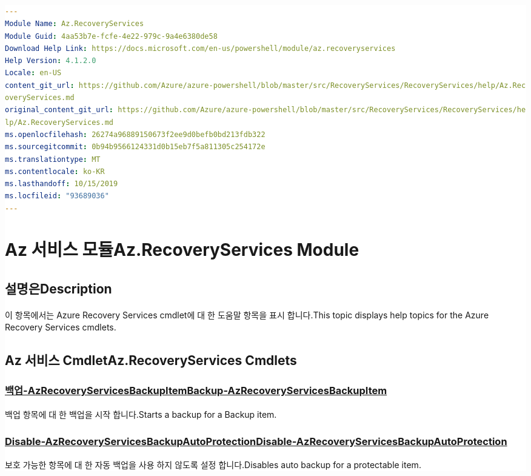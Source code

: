 ```yaml
---
Module Name: Az.RecoveryServices
Module Guid: 4aa53b7e-fcfe-4e22-979c-9a4e6380de58
Download Help Link: https://docs.microsoft.com/en-us/powershell/module/az.recoveryservices
Help Version: 4.1.2.0
Locale: en-US
content_git_url: https://github.com/Azure/azure-powershell/blob/master/src/RecoveryServices/RecoveryServices/help/Az.RecoveryServices.md
original_content_git_url: https://github.com/Azure/azure-powershell/blob/master/src/RecoveryServices/RecoveryServices/help/Az.RecoveryServices.md
ms.openlocfilehash: 26274a96889150673f2ee9d0befb0bd213fdb322
ms.sourcegitcommit: 0b94b9566124331d0b15eb7f5a811305c254172e
ms.translationtype: MT
ms.contentlocale: ko-KR
ms.lasthandoff: 10/15/2019
ms.locfileid: "93689036"
---
```

# <span data-ttu-id="c9b84-101">Az 서비스 모듈</span><span class="sxs-lookup"><span data-stu-id="c9b84-101">Az.RecoveryServices Module</span></span>
## <span data-ttu-id="c9b84-102">설명은</span><span class="sxs-lookup"><span data-stu-id="c9b84-102">Description</span></span>
<span data-ttu-id="c9b84-103">이 항목에서는 Azure Recovery Services cmdlet에 대 한 도움말 항목을 표시 합니다.</span><span class="sxs-lookup"><span data-stu-id="c9b84-103">This topic displays help topics for the Azure Recovery Services cmdlets.</span></span>

## <span data-ttu-id="c9b84-104">Az 서비스 Cmdlet</span><span class="sxs-lookup"><span data-stu-id="c9b84-104">Az.RecoveryServices Cmdlets</span></span>
### [<span data-ttu-id="c9b84-105">백업-AzRecoveryServicesBackupItem</span><span class="sxs-lookup"><span data-stu-id="c9b84-105">Backup-AzRecoveryServicesBackupItem</span></span>](Backup-AzRecoveryServicesBackupItem.md)
<span data-ttu-id="c9b84-106">백업 항목에 대 한 백업을 시작 합니다.</span><span class="sxs-lookup"><span data-stu-id="c9b84-106">Starts a backup for a Backup item.</span></span>

### [<span data-ttu-id="c9b84-107">Disable-AzRecoveryServicesBackupAutoProtection</span><span class="sxs-lookup"><span data-stu-id="c9b84-107">Disable-AzRecoveryServicesBackupAutoProtection</span></span>](Disable-AzRecoveryServicesBackupAutoProtection.md)
<span data-ttu-id="c9b84-108">보호 가능한 항목에 대 한 자동 백업을 사용 하지 않도록 설정 합니다.</span><span class="sxs-lookup"><span data-stu-id="c9b84-108">Disables auto backup for a protectable item.</span></span>
